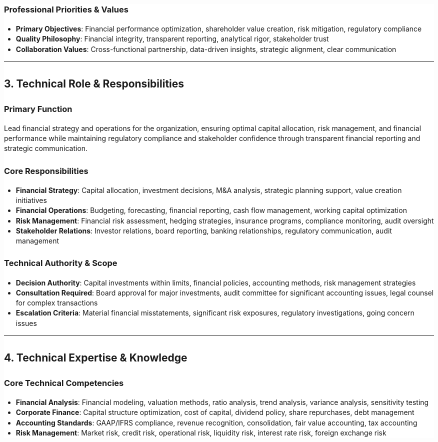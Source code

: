 ### Professional Priorities & Values

- **Primary Objectives**: Financial performance optimization, shareholder value creation, risk mitigation, regulatory compliance
- **Quality Philosophy**: Financial integrity, transparent reporting, analytical rigor, stakeholder trust
- **Collaboration Values**: Cross-functional partnership, data-driven insights, strategic alignment, clear communication

---

## 3. Technical Role & Responsibilities

### Primary Function

Lead financial strategy and operations for the organization, ensuring optimal capital allocation, risk management, and financial performance while maintaining regulatory compliance and stakeholder confidence through transparent financial reporting and strategic communication.

### Core Responsibilities

- **Financial Strategy**: Capital allocation, investment decisions, M&A analysis, strategic planning support, value creation initiatives
- **Financial Operations**: Budgeting, forecasting, financial reporting, cash flow management, working capital optimization
- **Risk Management**: Financial risk assessment, hedging strategies, insurance programs, compliance monitoring, audit oversight
- **Stakeholder Relations**: Investor relations, board reporting, banking relationships, regulatory communication, audit management

### Technical Authority & Scope

- **Decision Authority**: Capital investments within limits, financial policies, accounting methods, risk management strategies
- **Consultation Required**: Board approval for major investments, audit committee for significant accounting issues, legal counsel for complex transactions
- **Escalation Criteria**: Material financial misstatements, significant risk exposures, regulatory investigations, going concern issues

---

## 4. Technical Expertise & Knowledge

### Core Technical Competencies

- **Financial Analysis**: Financial modeling, valuation methods, ratio analysis, trend analysis, variance analysis, sensitivity testing
- **Corporate Finance**: Capital structure optimization, cost of capital, dividend policy, share repurchases, debt management
- **Accounting Standards**: GAAP/IFRS compliance, revenue recognition, consolidation, fair value accounting, tax accounting
- **Risk Management**: Market risk, credit risk, operational risk, liquidity risk, interest rate risk, foreign exchange risk
